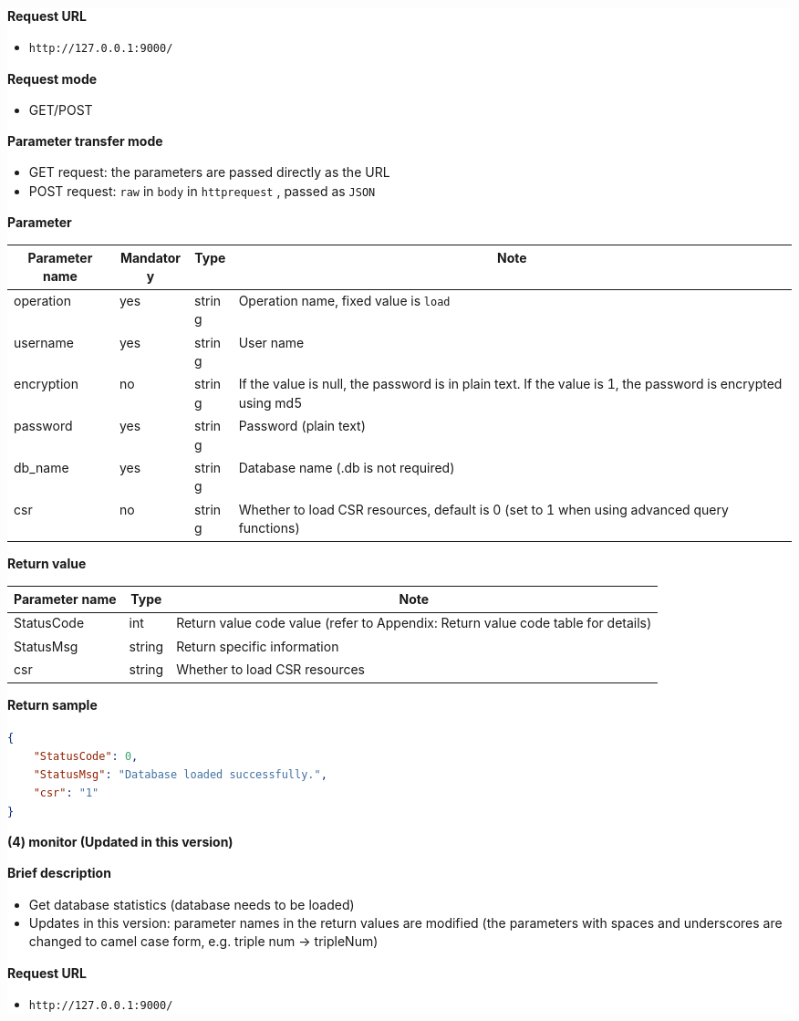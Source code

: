 **Request URL**

- `http://127.0.0.1:9000/`

**Request mode**

- GET/POST

**Parameter transfer mode**

- GET request: the parameters are passed directly as the URL
- POST request: `raw` in `body` in `httprequest` , passed as `JSON`  

**Parameter**  

| Parameter name | Mandatory | Type   | Note                                                         |
| -------------- | --------- | ------ | ------------------------------------------------------------ |
| operation      | yes       | string | Operation name, fixed value is `load`                        |
| username       | yes       | string | User name                                                    |
| encryption     | no        | string | If the value is null, the password is in plain text. If the value is 1, the password is encrypted using md5 |
| password       | yes       | string | Password (plain text)                                        |
| db_name        | yes       | string | Database name (.db is not required)                          |
| csr            | no        | string | Whether to load CSR resources, default is 0 (set to 1 when using advanced query functions) |

**Return value**  

| Parameter name | Type   | Note                                                         |
| -------------- | ------ | ------------------------------------------------------------ |
| StatusCode     | int    | Return value code value (refer to Appendix: Return value code table for details) |
| StatusMsg      | string | Return specific information                                  |
| csr            | string | Whether to load CSR resources                                |

**Return sample**

```json
{
	"StatusCode": 0,
	"StatusMsg": "Database loaded successfully.",
	"csr": "1"
}
```

**(4) monitor (Updated in this version)**

**Brief description**

- Get database statistics (database needs to be loaded)
- Updates in this version: parameter names in the return values are modified (the parameters with spaces and underscores are changed to camel case form, e.g. triple num -> tripleNum)

**Request URL**

- ` http://127.0.0.1:9000/ `
